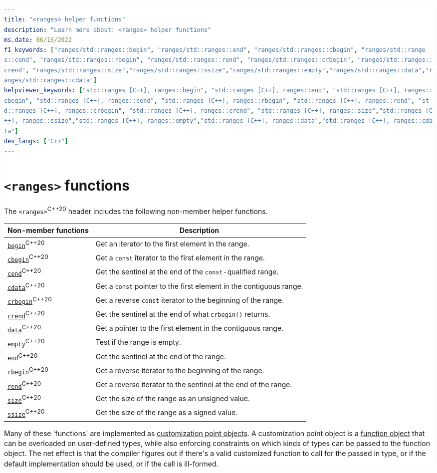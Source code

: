 ```yaml
---
title: "<ranges> helper functions"
description: "Learn more about: <ranges> helper functions"
ms.date: 06/16/2022
f1_keywords: ["ranges/std::ranges::begin", "ranges/std::ranges::end", "ranges/std::ranges::cbegin", "ranges/std::ranges::cend", "ranges/std::ranges::rbegin", "ranges/std::ranges::rend", "ranges/std::ranges::crbegin", "ranges/std::ranges::crend", "ranges/std::ranges::size","ranges/std::ranges::ssize","ranges/std::ranges::empty","ranges/std::ranges::data","ranges/std::ranges::cdata"]
helpviewer_keywords: ["std::ranges [C++], ranges::begin", "std::ranges [C++], ranges::end", "std::ranges [C++], ranges::cbegin", "std::ranges [C++], ranges::cend", "std::ranges [C++], ranges::rbegin", "std::ranges [C++], ranges::rend", "std::ranges [C++], ranges::crbegin", "std::ranges [C++], ranges::crend", "std::ranges [C++], ranges::size","std::ranges [C++], ranges::ssize","std::ranges [C++], ranges::empty","std::ranges [C++], ranges::data","std::ranges [C++], ranges::cdata"]
dev_langs: ["C++"]
---
```

# `<ranges>` functions

The `<ranges>`<sup>C++20</sup> header includes the following non-member helper functions.

| **Non-member functions** | **Description** |
|--|--|
| [`begin`](#begin)<sup>C++20</sup> | Get an iterator to the first element in the range. |
| [`cbegin`](#cbegin)<sup>C++20</sup> | Get a `const` iterator to the first element in the range. |
| [`cend`](#cend)<sup>C++20</sup> | Get the sentinel at the end of the `const`-qualified range. |
| [`cdata`](#cdata)<sup>C++20</sup> | Get a `const` pointer to the first element in the contiguous range. |
| [`crbegin`](#crbegin)<sup>C++20</sup> | Get a reverse `const` iterator to the beginning of the range. |
| [`crend`](#crend)<sup>C++20</sup> | Get the sentinel at the end of what `crbegin()` returns. |
| [`data`](#data)<sup>C++20</sup> | Get a pointer to the first element in the contiguous range. |
| [`empty`](#empty)<sup>C++20</sup> | Test if the range is empty. |
| [`end`](#end)<sup>C++20</sup> | Get the sentinel at the end of the range. |
| [`rbegin`](#rbegin)<sup>C++20</sup> | Get a reverse iterator to the beginning of the range. |
| [`rend`](#rend)<sup>C++20</sup> | Get a reverse iterator to the sentinel at the end of the range. |
| [`size`](#size)<sup>C++20</sup> | Get the size of the range as an unsigned value. |
| [`ssize`](#ssize)<sup>C++20</sup> | Get the size of the range as a signed value. |

Many of these 'functions' are implemented as [customization point objects](https://eel.is/c++draft/customization.point.object). A customization point object is a [function object](https://eel.is/c++draft/function.objects) that can be overloaded on user-defined types, while also enforcing constraints on which kinds of types can be passed to the function object. The net effect is that the compiler figures out if there's a valid customized function to call for the passed in type, or if the default implementation should be used, or if the call is ill-formed.
